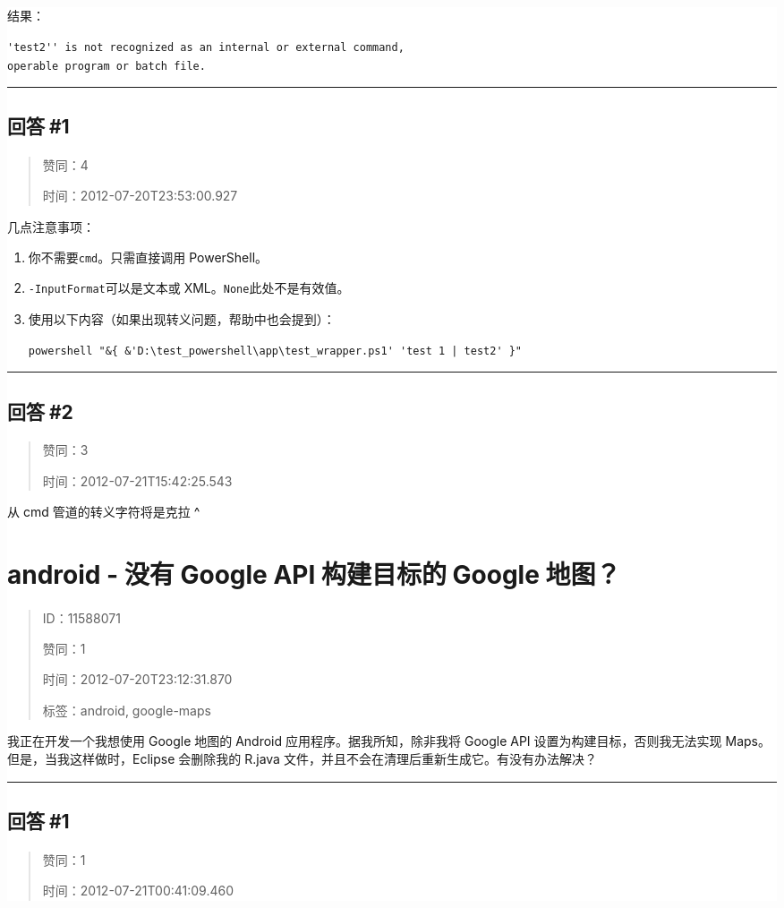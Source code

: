 结果：

```
'test2'' is not recognized as an internal or external command,
operable program or batch file. 
```

* * *

## 回答 #1

> 赞同：4
> 
> 时间：2012-07-20T23:53:00.927

几点注意事项：

1.  你不需要`cmd`。只需直接调用 PowerShell。
2.  `-InputFormat`可以是文本或 XML。`None`此处不是有效值。
3.  使用以下内容（如果出现转义问题，帮助中也会提到）：

    ```
    powershell "&{ &'D:\test_powershell\app\test_wrapper.ps1' 'test 1 | test2' }" 
    ```

* * *

## 回答 #2

> 赞同：3
> 
> 时间：2012-07-21T15:42:25.543

从 cmd 管道的转义字符将是克拉 ^

# android - 没有 Google API 构建目标的 Google 地图？

> ID：11588071
> 
> 赞同：1
> 
> 时间：2012-07-20T23:12:31.870
> 
> 标签：android, google-maps

我正在开发一个我想使用 Google 地图的 Android 应用程序。据我所知，除非我将 Google API 设置为构建目标，否则我无法实现 Maps。但是，当我这样做时，Eclipse 会删除我的 R.java 文件，并且不会在清理后重新生成它。有没有办法解决？

* * *

## 回答 #1

> 赞同：1
> 
> 时间：2012-07-21T00:41:09.460
